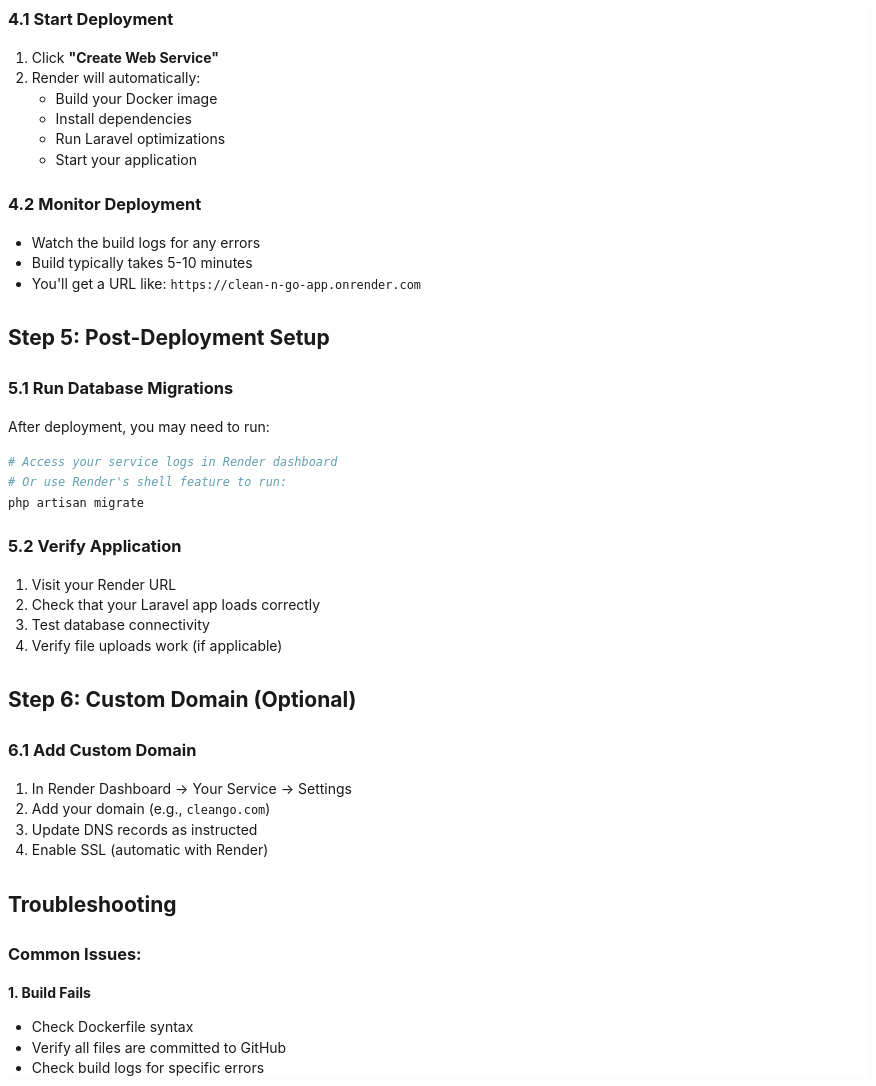 ### 4.1 Start Deployment

1. Click **"Create Web Service"**
2. Render will automatically:
    - Build your Docker image
    - Install dependencies
    - Run Laravel optimizations
    - Start your application

### 4.2 Monitor Deployment

-   Watch the build logs for any errors
-   Build typically takes 5-10 minutes
-   You'll get a URL like: `https://clean-n-go-app.onrender.com`

## Step 5: Post-Deployment Setup

### 5.1 Run Database Migrations

After deployment, you may need to run:

```bash
# Access your service logs in Render dashboard
# Or use Render's shell feature to run:
php artisan migrate
```

### 5.2 Verify Application

1. Visit your Render URL
2. Check that your Laravel app loads correctly
3. Test database connectivity
4. Verify file uploads work (if applicable)

## Step 6: Custom Domain (Optional)

### 6.1 Add Custom Domain

1. In Render Dashboard → Your Service → Settings
2. Add your domain (e.g., `cleango.com`)
3. Update DNS records as instructed
4. Enable SSL (automatic with Render)

## Troubleshooting

### Common Issues:

**1. Build Fails**

-   Check Dockerfile syntax
-   Verify all files are committed to GitHub
-   Check build logs for specific errors

